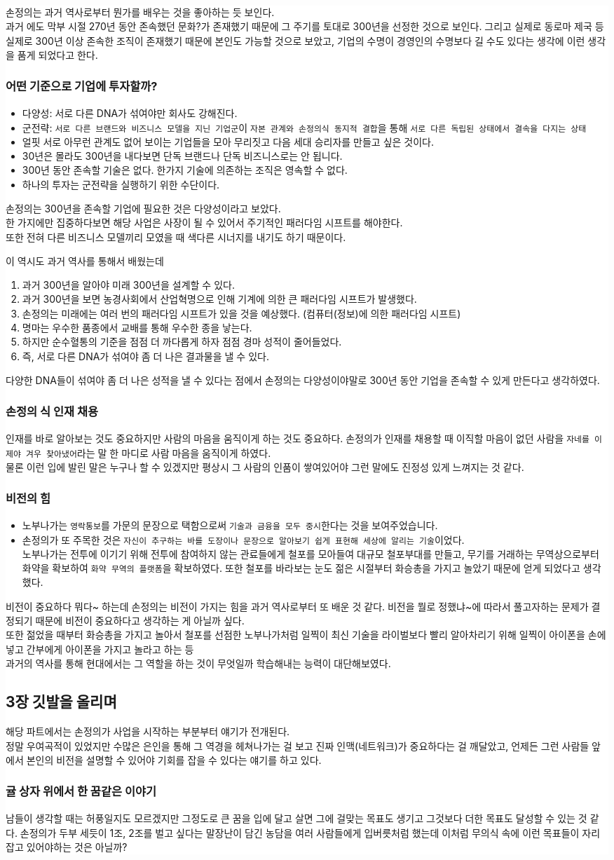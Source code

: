 손정의는 과거 역사로부터 뭔가를 배우는 것을 좋아하는 듯 보인다.  
과거 에도 막부 시절 270년 동안 존속했던 문화?가 존재했기 때문에 그 주기를 토대로 300년을 선정한 것으로 보인다.
그리고 실제로 동로마 제국 등 실제로 300년 이상 존속한 조직이 존재했기 때문에 본인도 가능할 것으로 보았고, 
기업의 수명이 경영인의 수명보다 길 수도 있다는 생각에 이런 생각을 품게 되었다고 한다. 

### 어떤 기준으로 기업에 투자할까?
- 다양성: 서로 다른 DNA가 섞여야만 회사도 강해진다.
- 군전략: `서로 다른 브랜드와 비즈니스 모델을 지닌 기업군`이 `자본 관계와 손정의식 동지적 결합`을 통해 `서로 다른 독립된 상태에서 결속을 다지는 상태`
- 얼핏 서로 아무런 관계도 없어 보이는 기업들을 모아 무리짓고 다음 세대 승리자를 만들고 싶은 것이다.
- 30년은 몰라도 300년을 내다보면 단독 브랜드나 단독 비즈니스로는 안 됩니다.
- 300년 동안 존속할 기술은 없다. 한가지 기술에 의존하는 조직은 영속할 수 없다.
- 하나의 투자는 군전략을 실행하기 위한 수단이다.

손정의는 300년을 존속할 기업에 필요한 것은 다양성이라고 보았다.  
한 가지에만 집중하다보면 해당 사업은 사장이 될 수 있어서 주기적인 패러다임 시프트를 해야한다.  
또한 전혀 다른 비즈니스 모델끼리 모였을 때 색다른 시너지를 내기도 하기 때문이다.  

이 역시도 과거 역사를 통해서 배웠는데
1. 과거 300년을 알아야 미래 300년을 설계할 수 있다.
2. 과거 300년을 보면 농경사회에서 산업혁명으로 인해 기계에 의한 큰 패러다임 시프트가 발생했다.
3. 손정의는 미래에는 여러 번의 패러다임 시프트가 있을 것을 예상했다. (컴퓨터(정보)에 의한 패러다임 시프트)
4. 명마는 우수한 품종에서 교배를 통해 우수한 종을 낳는다.
5. 하지만 순수혈통의 기준을 점점 더 까다롭게 하자 점점 경마 성적이 줄어들었다.
6. 즉, 서로 다른 DNA가 섞여야 좀 더 나은 결과물을 낼 수 있다.

다양한 DNA들이 섞여야 좀 더 나은 성적을 낼 수 있다는 점에서 손정의는 다양성이야말로 300년 동안 기업을 존속할 수 있게 만든다고 생각하였다.

### 손정의 식 인재 채용
인재를 바로 알아보는 것도 중요하지만 사람의 마음을 움직이게 하는 것도 중요하다.
손정의가 인재를 채용할 때 이직할 마음이 없던 사람을 `자네를 이제야 겨우 찾아냈어`라는 말 한 마디로 사람 마음을 움직이게 하였다.  
물론 이런 입에 발린 말은 누구나 할 수 있겠지만 평상시 그 사람의 인품이 쌓여있어야 그런 말에도 진정성 있게 느껴지는 것 같다.

### 비전의 힘
- 노부나가는 `영락통보`를 가문의 문장으로 택함으로써 `기술과 금융을 모두 중시`한다는 것을 보여주었습니다.
- 손정의가 또 주목한 것은 `자신이 추구하는 바를 도장이나 문장으로 알아보기 쉽게 표현해 세상에 알리는 기술`이었다.  
노부나가는 전투에 이기기 위해 전투에 참여하지 않는 관료들에게 철포를 모아들여 대규모 철포부대를 만들고, 무기를 거래하는 무역상으로부터 화약을 확보하여 `화약 무역의 플랫폼`을 확보하였다.
또한 철포를 바라보는 눈도 젊은 시절부터 화승총을 가지고 놀았기 때문에 얻게 되었다고 생각했다.

비전이 중요하다 뭐다~ 하는데 손정의는 비전이 가지는 힘을 과거 역사로부터 또 배운 것 같다.
비전을 뭘로 정했냐~에 따라서 풀고자하는 문제가 결정되기 때문에 비전이 중요하다고 생각하는 게 아닐까 싶다.  
또한 젊었을 때부터 화승총을 가지고 놀아서 철포를 선점한 노부나가처럼 일찍이 최신 기술을 라이벌보다 빨리 알아차리기 위해 일찍이 아이폰을 손에 넣고 간부에게 아이폰을 가지고 놀라고 하는 등  
과거의 역사를 통해 현대에서는 그 역할을 하는 것이 무엇일까 학습해내는 능력이 대단해보였다.

## 3장 깃발을 올리며
해당 파트에서는 손정의가 사업을 시작하는 부분부터 얘기가 전개된다.  
정말 우여곡적이 있었지만 수많은 은인을 통해 그 역경을 헤쳐나가는 걸 보고 진짜 인맥(네트워크)가 중요하다는 걸 깨달았고, 언제든 그런 사람들 앞에서 본인의 비전을 설명할 수 있어야 기회를 잡을 수 있다는 얘기를 하고 있다.

### 귤 상자 위에서 한 꿈같은 이야기
남들이 생각할 때는 허풍일지도 모르겠지만 그정도로 큰 꿈을 입에 달고 살면 그에 걸맞는 목표도 생기고 그것보다 더한 목표도 달성할 수 있는 것 같다.
손정의가 두부 세듯이 1조, 2조를 벌고 싶다는 말장난이 담긴 농담을 여러 사람들에게 입버릇처럼 했는데 이처럼 무의식 속에 이런 목표들이 자리잡고 있어야하는 것은 아닐까?
